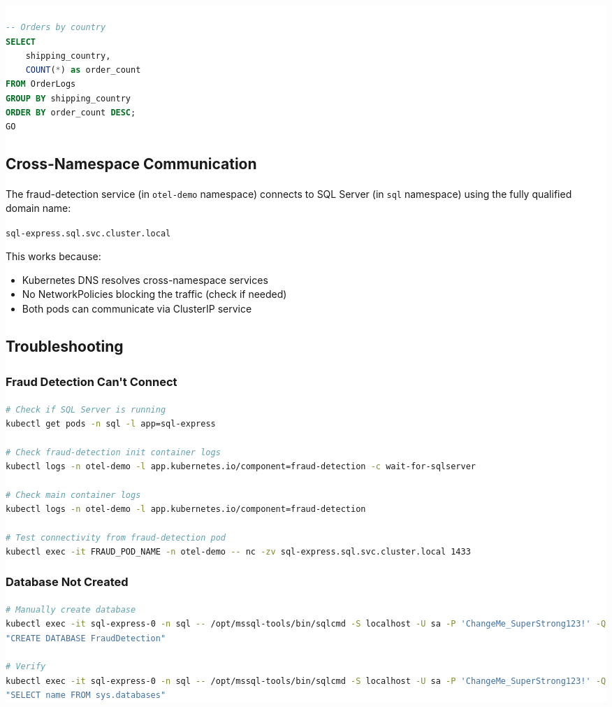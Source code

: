 ```sql

-- Orders by country
SELECT
    shipping_country,
    COUNT(*) as order_count
FROM OrderLogs
GROUP BY shipping_country
ORDER BY order_count DESC;
GO
```

## Cross-Namespace Communication

The fraud-detection service (in `otel-demo` namespace) connects to SQL Server (in `sql` namespace) using the fully qualified domain name:

```
sql-express.sql.svc.cluster.local
```

This works because:
- Kubernetes DNS resolves cross-namespace services
- No NetworkPolicies blocking the traffic (check if needed)
- Both pods can communicate via ClusterIP service

## Troubleshooting

### Fraud Detection Can't Connect

```bash
# Check if SQL Server is running
kubectl get pods -n sql -l app=sql-express

# Check fraud-detection init container logs
kubectl logs -n otel-demo -l app.kubernetes.io/component=fraud-detection -c wait-for-sqlserver

# Check main container logs
kubectl logs -n otel-demo -l app.kubernetes.io/component=fraud-detection

# Test connectivity from fraud-detection pod
kubectl exec -it FRAUD_POD_NAME -n otel-demo -- nc -zv sql-express.sql.svc.cluster.local 1433
```

### Database Not Created

```bash
# Manually create database
kubectl exec -it sql-express-0 -n sql -- /opt/mssql-tools/bin/sqlcmd -S localhost -U sa -P 'ChangeMe_SuperStrong123!' -Q "CREATE DATABASE FraudDetection"

# Verify
kubectl exec -it sql-express-0 -n sql -- /opt/mssql-tools/bin/sqlcmd -S localhost -U sa -P 'ChangeMe_SuperStrong123!' -Q "SELECT name FROM sys.databases"
```
